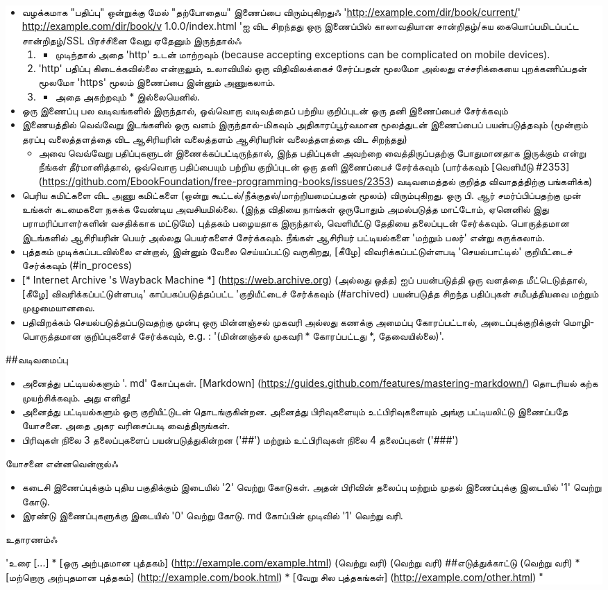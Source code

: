 - வழக்கமாக "பதிப்பு" ஒன்றுக்கு மேல் "தற்போதைய" இணைப்பை விரும்புகிறதுஃ 'http://example.com/dir/book/current/' http://example.com/dir/book/v 1.0.0/index.html 'ஐ விட சிறந்தது
ஒரு இணைப்பில் காலாவதியான சான்றிதழ்/சுய கையொப்பமிடப்பட்ட சான்றிதழ்/SSL பிரச்சினை வேறு ஏதேனும் இருந்தால்ஃ
    1. * முடிந்தால் அதை 'http' உடன் மாற்றவும் (because accepting exceptions can be complicated on mobile devices).
    2. 'http' பதிப்பு கிடைக்கவில்லை என்றாலும், உலாவியில் ஒரு விதிவிலக்கைச் சேர்ப்பதன் மூலமோ அல்லது எச்சரிக்கையை புறக்கணிப்பதன் மூலமோ 'https' மூலம் இணைப்பை இன்னும் அணுகலாம்.
    3. * அதை அகற்றவும் * இல்லையெனில்.
- ஒரு இணைப்பு பல வடிவங்களில் இருந்தால், ஒவ்வொரு வடிவத்தைப் பற்றிய குறிப்புடன் ஒரு தனி இணைப்பைச் சேர்க்கவும்
- இணையத்தில் வெவ்வேறு இடங்களில் ஒரு வளம் இருந்தால்-மிகவும் அதிகாரப்பூர்வமான மூலத்துடன் இணைப்பைப் பயன்படுத்தவும் (மூன்றாம் தரப்பு வலைத்தளத்தை விட ஆசிரியரின் வலைத்தளம் ஆசிரியரின் வலைத்தளத்தை விட சிறந்தது)
    - அவை வெவ்வேறு பதிப்புகளுடன் இணைக்கப்பட்டிருந்தால், இந்த பதிப்புகள் அவற்றை வைத்திருப்பதற்கு போதுமானதாக இருக்கும் என்று நீங்கள் தீர்மானித்தால், ஒவ்வொரு பதிப்பையும் பற்றிய குறிப்புடன் ஒரு தனி இணைப்பைச் சேர்க்கவும் (பார்க்கவும் [வெளியீடு #2353] (https://github.com/EbookFoundation/free-programming-books/issues/2353) வடிவமைத்தல் குறித்த விவாதத்திற்கு பங்களிக்க)
- பெரிய கமிட்களை விட அணு கமிட்களை (ஒன்று கூட்டல்/நீக்குதல்/மாற்றியமைப்பதன் மூலம்) விரும்புகிறது. ஒரு பி. ஆர் சமர்ப்பிப்பதற்கு முன் உங்கள் கடமைகளை நசுக்க வேண்டிய அவசியமில்லை. (இந்த விதியை நாங்கள் ஒருபோதும் அமல்படுத்த மாட்டோம், ஏனெனில் இது பராமரிப்பாளர்களின் வசதிக்காக மட்டுமே)
புத்தகம் பழையதாக இருந்தால், வெளியீட்டு தேதியை தலைப்புடன் சேர்க்கவும்.
பொருத்தமான இடங்களில் ஆசிரியரின் பெயர் அல்லது பெயர்களைச் சேர்க்கவும். நீங்கள் ஆசிரியர் பட்டியல்களை 'மற்றும் பலர்' என்று சுருக்கலாம்.
- புத்தகம் முடிக்கப்படவில்லை என்றால், இன்னும் வேலை செய்யப்பட்டு வருகிறது, [கீழே] விவரிக்கப்பட்டுள்ளபடி 'செயல்பாட்டில்' குறியீட்டைச் சேர்க்கவும் (#in_process)
- [* Internet Archive 's Wayback Machine *] (https://web.archive.org) (அல்லது ஒத்த) ஐப் பயன்படுத்தி ஒரு வளத்தை மீட்டெடுத்தால், [கீழே] விவரிக்கப்பட்டுள்ளபடி' காப்பகப்படுத்தப்பட்ட 'குறியீட்டைச் சேர்க்கவும் (#archived) பயன்படுத்த சிறந்த பதிப்புகள் சமீபத்தியவை மற்றும் முழுமையானவை.
- பதிவிறக்கம் செயல்படுத்தப்படுவதற்கு முன்பு ஒரு மின்னஞ்சல் முகவரி அல்லது கணக்கு அமைப்பு கோரப்பட்டால், அடைப்புக்குறிக்குள் மொழி-பொருத்தமான குறிப்புகளைச் சேர்க்கவும், e.g. : '(மின்னஞ்சல் முகவரி * கோரப்பட்டது *, தேவையில்லை)'.


##வடிவமைப்பு

- அனைத்து பட்டியல்களும் '. md' கோப்புகள். [Markdown] (https://guides.github.com/features/mastering-markdown/) தொடரியல் கற்க முயற்சிக்கவும். அது எளிது!
- அனைத்து பட்டியல்களும் ஒரு குறியீட்டுடன் தொடங்குகின்றன. அனைத்து பிரிவுகளையும் உட்பிரிவுகளையும் அங்கு பட்டியலிட்டு இணைப்பதே யோசனை. அதை அகர வரிசைப்படி வைத்திருங்கள்.
- பிரிவுகள் நிலை 3 தலைப்புகளைப் பயன்படுத்துகின்றன ('##') மற்றும் உட்பிரிவுகள் நிலை 4 தலைப்புகள் ('###')

யோசனை என்னவென்றால்ஃ

- கடைசி இணைப்புக்கும் புதிய பகுதிக்கும் இடையில் '2' வெற்று கோடுகள்.
அதன் பிரிவின் தலைப்பு மற்றும் முதல் இணைப்புக்கு இடையில் '1' வெற்று கோடு.
- இரண்டு இணைப்புகளுக்கு இடையில் '0' வெற்று கோடு.
md கோப்பின் முடிவில் '1' வெற்று வரி.

உதாரணம்ஃ

'உரை [...] * [ஒரு அற்புதமான புத்தகம்] (http://example.com/example.html) (வெற்று வரி) (வெற்று வரி) ##எடுத்துக்காட்டு (வெற்று வரி) * [மற்றொரு அற்புதமான புத்தகம்] (http://example.com/book.html) * [வேறு சில புத்தகங்கள்] (http://example.com/other.html) "
